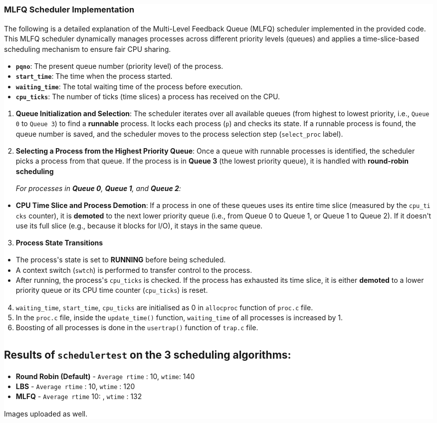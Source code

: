 ### MLFQ Scheduler Implementation

The following is a detailed explanation of the Multi-Level Feedback Queue (MLFQ) scheduler implemented in the provided code. This MLFQ scheduler dynamically manages processes across different priority levels (queues) and applies a time-slice-based scheduling mechanism to ensure fair CPU sharing.


- **`pqno`**: The present queue number (priority level) of the process.
- **`start_time`**: The time when the process started.
- **`waiting_time`**: The total waiting time of the process before execution.
- **`cpu_ticks`**: The number of ticks (time slices) a process has received on the CPU.


1. **Queue Initialization and Selection**:
   The scheduler iterates over all available queues (from highest to lowest priority, i.e., `Queue 0` to `Queue 3`) to find a **runnable** process. It locks each process (`p`) and checks its state. If a runnable process is found, the queue number is saved, and the scheduler moves to the process selection step (`select_proc` label).

2. **Selecting a Process from the Highest Priority Queue**:
   Once a queue with runnable processes is identified, the scheduler picks a process from that queue. If the process is in **Queue 3** (the lowest priority queue), it is handled with **round-robin scheduling**



    *For processes in **Queue 0**, **Queue 1**, and **Queue 2**:*

- **CPU Time Slice and Process Demotion**:
  If a process in one of these queues uses its entire time slice (measured by the `cpu_ticks` counter), it is **demoted** to the next lower priority queue (i.e., from Queue 0 to Queue 1, or Queue 1 to Queue 2). If it doesn't use its full slice (e.g., because it blocks for I/O), it stays in the same queue.

3. **Process State Transitions**

- The process's state is set to **RUNNING** before being scheduled.
- A context switch (`swtch`) is performed to transfer control to the process.
- After running, the process's `cpu_ticks` is checked. If the process has exhausted its time slice, it is either **demoted** to a lower priority queue or its CPU time counter (`cpu_ticks`) is reset.

4. `waiting_time`, `start_time`, `cpu_ticks` are initialised as 0 in `allocproc` function of `proc.c` file.
5. In the `proc.c` file, inside the `update_time()` function, `waiting_time` of all processes is increased by 1.
6. Boosting of all processes is done in the `usertrap()` function of `trap.c` file.


## Results of `schedulertest` on the 3 scheduling algorithms:

- **Round Robin (Default)** - `Average rtime` : 10, `wtime`: 140
- **LBS** - `Average rtime` : 10, `wtime` : 120
- **MLFQ** - `Average rtime` 10: , `wtime` : 132


Images uploaded as well.
